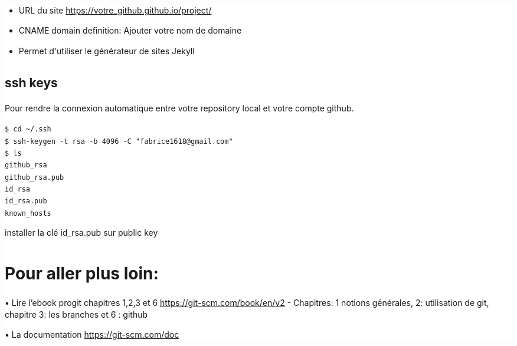 - URL du site https://votre_github.github.io/project/

- CNAME domain definition: Ajouter votre nom de domaine

- Permet d'utiliser le générateur de sites Jekyll


## ssh keys

Pour rendre la connexion automatique entre votre repository local et votre compte github.

```
$ cd ~/.ssh
$ ssh-keygen -t rsa -b 4096 -C "fabrice1618@gmail.com"
$ ls
github_rsa 
github_rsa.pub 
id_rsa 
id_rsa.pub 
known_hosts
```

installer la clé id_rsa.pub sur public key


# Pour aller plus loin:

• Lire l’ebook progit chapitres 1,2,3 et 6 https://git-scm.com/book/en/v2
    - Chapitres: 1 notions générales, 2: utilisation de git, chapitre 3: les branches et 6 : github

• La documentation https://git-scm.com/doc
